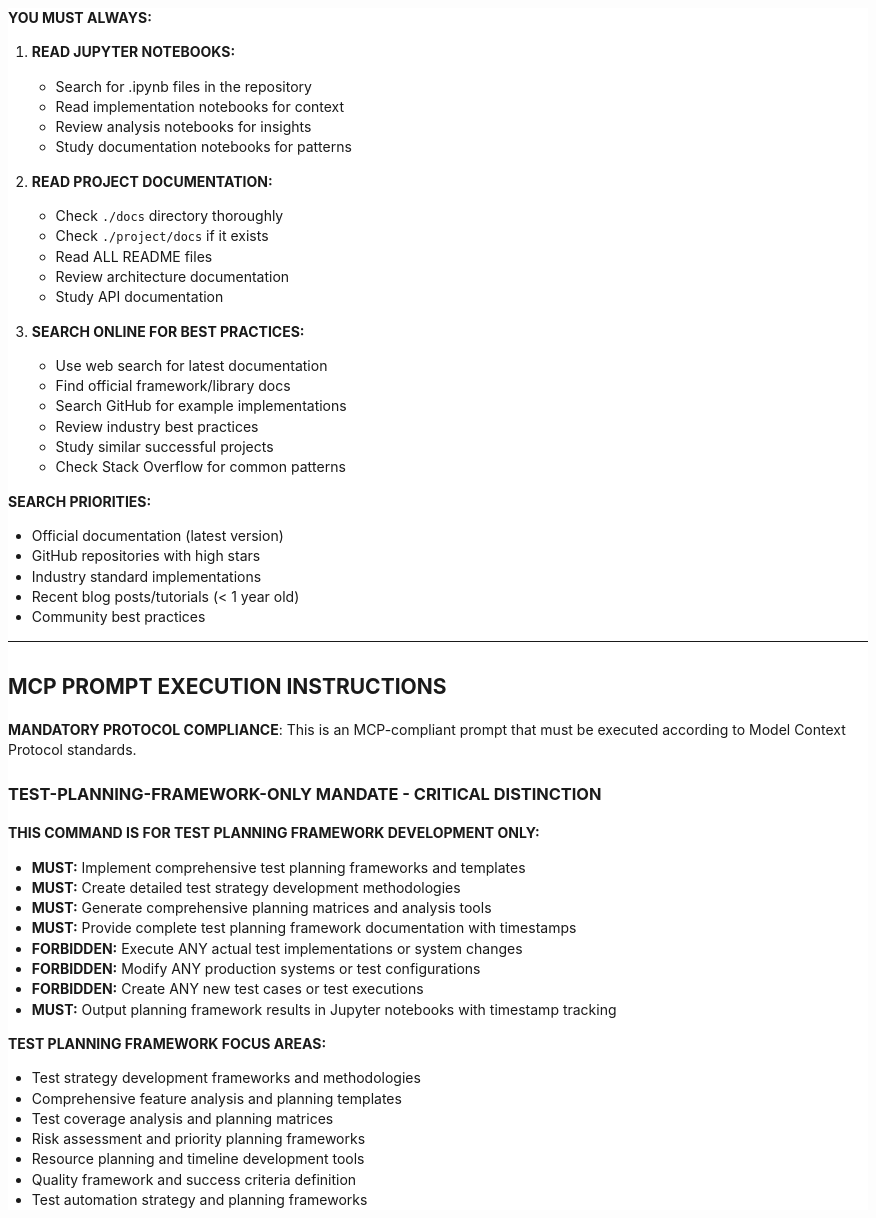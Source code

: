 **YOU MUST ALWAYS:**

1. **READ JUPYTER NOTEBOOKS:**
   - Search for .ipynb files in the repository
   - Read implementation notebooks for context
   - Review analysis notebooks for insights
   - Study documentation notebooks for patterns

2. **READ PROJECT DOCUMENTATION:**
   - Check `./docs` directory thoroughly
   - Check `./project/docs` if it exists
   - Read ALL README files
   - Review architecture documentation
   - Study API documentation

3. **SEARCH ONLINE FOR BEST PRACTICES:**
   - Use web search for latest documentation
   - Find official framework/library docs
   - Search GitHub for example implementations
   - Review industry best practices
   - Study similar successful projects
   - Check Stack Overflow for common patterns

**SEARCH PRIORITIES:**
- Official documentation (latest version)
- GitHub repositories with high stars
- Industry standard implementations
- Recent blog posts/tutorials (< 1 year old)
- Community best practices

---

## **MCP PROMPT EXECUTION INSTRUCTIONS**

**MANDATORY PROTOCOL COMPLIANCE**: This is an MCP-compliant prompt that must be executed according to Model Context Protocol standards.

### **TEST-PLANNING-FRAMEWORK-ONLY MANDATE - CRITICAL DISTINCTION**

**THIS COMMAND IS FOR TEST PLANNING FRAMEWORK DEVELOPMENT ONLY:**

- **MUST:** Implement comprehensive test planning frameworks and templates
- **MUST:** Create detailed test strategy development methodologies
- **MUST:** Generate comprehensive planning matrices and analysis tools
- **MUST:** Provide complete test planning framework documentation with timestamps
- **FORBIDDEN:** Execute ANY actual test implementations or system changes
- **FORBIDDEN:** Modify ANY production systems or test configurations
- **FORBIDDEN:** Create ANY new test cases or test executions
- **MUST:** Output planning framework results in Jupyter notebooks with timestamp tracking

**TEST PLANNING FRAMEWORK FOCUS AREAS:**

- Test strategy development frameworks and methodologies
- Comprehensive feature analysis and planning templates
- Test coverage analysis and planning matrices
- Risk assessment and priority planning frameworks
- Resource planning and timeline development tools
- Quality framework and success criteria definition
- Test automation strategy and planning frameworks
